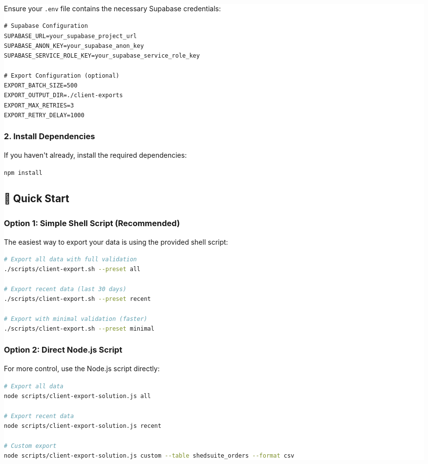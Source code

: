 Ensure your `.env` file contains the necessary Supabase credentials:

```env
# Supabase Configuration
SUPABASE_URL=your_supabase_project_url
SUPABASE_ANON_KEY=your_supabase_anon_key
SUPABASE_SERVICE_ROLE_KEY=your_supabase_service_role_key

# Export Configuration (optional)
EXPORT_BATCH_SIZE=500
EXPORT_OUTPUT_DIR=./client-exports
EXPORT_MAX_RETRIES=3
EXPORT_RETRY_DELAY=1000
```

### 2. Install Dependencies

If you haven't already, install the required dependencies:

```bash
npm install
```

## 🚀 Quick Start

### Option 1: Simple Shell Script (Recommended)

The easiest way to export your data is using the provided shell script:

```bash
# Export all data with full validation
./scripts/client-export.sh --preset all

# Export recent data (last 30 days)
./scripts/client-export.sh --preset recent

# Export with minimal validation (faster)
./scripts/client-export.sh --preset minimal
```

### Option 2: Direct Node.js Script

For more control, use the Node.js script directly:

```bash
# Export all data
node scripts/client-export-solution.js all

# Export recent data
node scripts/client-export-solution.js recent

# Custom export
node scripts/client-export-solution.js custom --table shedsuite_orders --format csv
```
